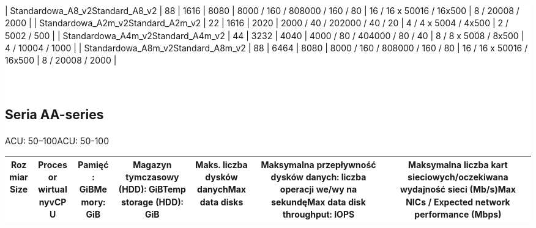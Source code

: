 | <span data-ttu-id="d7cb6-402">Standardowa_A8_v2</span><span class="sxs-lookup"><span data-stu-id="d7cb6-402">Standard_A8_v2</span></span>  | <span data-ttu-id="d7cb6-403">8</span><span class="sxs-lookup"><span data-stu-id="d7cb6-403">8</span></span>         | <span data-ttu-id="d7cb6-404">16</span><span class="sxs-lookup"><span data-stu-id="d7cb6-404">16</span></span>          | <span data-ttu-id="d7cb6-405">80</span><span class="sxs-lookup"><span data-stu-id="d7cb6-405">80</span></span>             | <span data-ttu-id="d7cb6-406">8000 / 160 / 80</span><span class="sxs-lookup"><span data-stu-id="d7cb6-406">8000 / 160 / 80</span></span>                                          | <span data-ttu-id="d7cb6-407">16 / 16 x 500</span><span class="sxs-lookup"><span data-stu-id="d7cb6-407">16 / 16x500</span></span>             | <span data-ttu-id="d7cb6-408">8 / 2000</span><span class="sxs-lookup"><span data-stu-id="d7cb6-408">8 / 2000</span></span>                     |
| <span data-ttu-id="d7cb6-409">Standardowa_A2m_v2</span><span class="sxs-lookup"><span data-stu-id="d7cb6-409">Standard_A2m_v2</span></span> | <span data-ttu-id="d7cb6-410">2</span><span class="sxs-lookup"><span data-stu-id="d7cb6-410">2</span></span>         | <span data-ttu-id="d7cb6-411">16</span><span class="sxs-lookup"><span data-stu-id="d7cb6-411">16</span></span>          | <span data-ttu-id="d7cb6-412">20</span><span class="sxs-lookup"><span data-stu-id="d7cb6-412">20</span></span>             | <span data-ttu-id="d7cb6-413">2000 / 40 / 20</span><span class="sxs-lookup"><span data-stu-id="d7cb6-413">2000 / 40 / 20</span></span>                                           | <span data-ttu-id="d7cb6-414">4 / 4 x 500</span><span class="sxs-lookup"><span data-stu-id="d7cb6-414">4 / 4x500</span></span>               | <span data-ttu-id="d7cb6-415">2 / 500</span><span class="sxs-lookup"><span data-stu-id="d7cb6-415">2 / 500</span></span>                 |
| <span data-ttu-id="d7cb6-416">Standardowa_A4m_v2</span><span class="sxs-lookup"><span data-stu-id="d7cb6-416">Standard_A4m_v2</span></span> | <span data-ttu-id="d7cb6-417">4</span><span class="sxs-lookup"><span data-stu-id="d7cb6-417">4</span></span>         | <span data-ttu-id="d7cb6-418">32</span><span class="sxs-lookup"><span data-stu-id="d7cb6-418">32</span></span>          | <span data-ttu-id="d7cb6-419">40</span><span class="sxs-lookup"><span data-stu-id="d7cb6-419">40</span></span>             | <span data-ttu-id="d7cb6-420">4000 / 80 / 40</span><span class="sxs-lookup"><span data-stu-id="d7cb6-420">4000 / 80 / 40</span></span>                                           | <span data-ttu-id="d7cb6-421">8 / 8 x 500</span><span class="sxs-lookup"><span data-stu-id="d7cb6-421">8 / 8x500</span></span>               | <span data-ttu-id="d7cb6-422">4 / 1000</span><span class="sxs-lookup"><span data-stu-id="d7cb6-422">4 / 1000</span></span>                     |
| <span data-ttu-id="d7cb6-423">Standardowa_A8m_v2</span><span class="sxs-lookup"><span data-stu-id="d7cb6-423">Standard_A8m_v2</span></span> | <span data-ttu-id="d7cb6-424">8</span><span class="sxs-lookup"><span data-stu-id="d7cb6-424">8</span></span>         | <span data-ttu-id="d7cb6-425">64</span><span class="sxs-lookup"><span data-stu-id="d7cb6-425">64</span></span>          | <span data-ttu-id="d7cb6-426">80</span><span class="sxs-lookup"><span data-stu-id="d7cb6-426">80</span></span>             | <span data-ttu-id="d7cb6-427">8000 / 160 / 80</span><span class="sxs-lookup"><span data-stu-id="d7cb6-427">8000 / 160 / 80</span></span>                                          | <span data-ttu-id="d7cb6-428">16 / 16 x 500</span><span class="sxs-lookup"><span data-stu-id="d7cb6-428">16 / 16x500</span></span>             | <span data-ttu-id="d7cb6-429">8 / 2000</span><span class="sxs-lookup"><span data-stu-id="d7cb6-429">8 / 2000</span></span>                     |

<br>

## <a name="a-series"></a><span data-ttu-id="d7cb6-430">Seria A</span><span class="sxs-lookup"><span data-stu-id="d7cb6-430">A-series</span></span>

<span data-ttu-id="d7cb6-431">ACU: 50–100</span><span class="sxs-lookup"><span data-stu-id="d7cb6-431">ACU: 50-100</span></span>

| <span data-ttu-id="d7cb6-432">Rozmiar</span><span class="sxs-lookup"><span data-stu-id="d7cb6-432">Size</span></span> | <span data-ttu-id="d7cb6-433">Procesor wirtualny</span><span class="sxs-lookup"><span data-stu-id="d7cb6-433">vCPU</span></span> | <span data-ttu-id="d7cb6-434">Pamięć: GiB</span><span class="sxs-lookup"><span data-stu-id="d7cb6-434">Memory: GiB</span></span> | <span data-ttu-id="d7cb6-435">Magazyn tymczasowy (HDD): GiB</span><span class="sxs-lookup"><span data-stu-id="d7cb6-435">Temp storage (HDD): GiB</span></span> | <span data-ttu-id="d7cb6-436">Maks. liczba dysków danych</span><span class="sxs-lookup"><span data-stu-id="d7cb6-436">Max data disks</span></span> | <span data-ttu-id="d7cb6-437">Maksymalna przepływność dysków danych: liczba operacji we/wy na sekundę</span><span class="sxs-lookup"><span data-stu-id="d7cb6-437">Max data disk throughput: IOPS</span></span> | <span data-ttu-id="d7cb6-438">Maksymalna liczba kart sieciowych/oczekiwana wydajność sieci (Mb/s)</span><span class="sxs-lookup"><span data-stu-id="d7cb6-438">Max NICs / Expected network performance (Mbps)</span></span>  |
| --- | --- | --- | --- | --- | --- | --- |